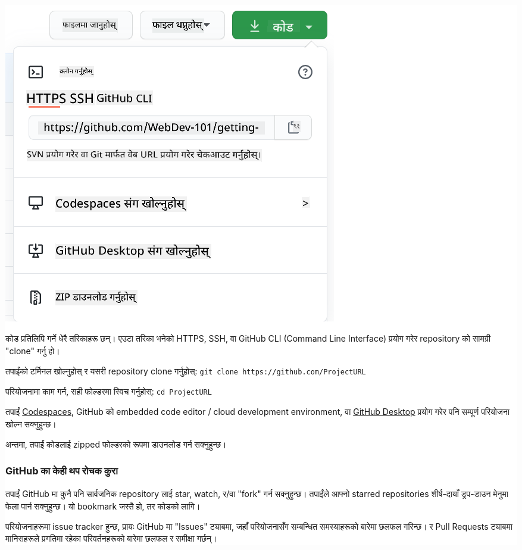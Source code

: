 ![स्थानीय रूपमा repo प्रतिलिपि गर्नुहोस्](../../../../translated_images/clone_repo.5085c48d666ead57664f050d806e325d7f883be6838c821e08bc823ab7c66665.ne.png)

कोड प्रतिलिपि गर्ने धेरै तरिकाहरू छन्। एउटा तरिका भनेको HTTPS, SSH, वा GitHub CLI (Command Line Interface) प्रयोग गरेर repository को सामग्री "clone" गर्नु हो। 

तपाईंको टर्मिनल खोल्नुहोस् र यसरी repository clone गर्नुहोस्:
`git clone https://github.com/ProjectURL`

परियोजनामा काम गर्न, सही फोल्डरमा स्विच गर्नुहोस्:
`cd ProjectURL`

तपाईं [Codespaces](https://github.com/features/codespaces), GitHub को embedded code editor / cloud development environment, वा [GitHub Desktop](https://desktop.github.com/) प्रयोग गरेर पनि सम्पूर्ण परियोजना खोल्न सक्नुहुन्छ।

अन्तमा, तपाईं कोडलाई zipped फोल्डरको रूपमा डाउनलोड गर्न सक्नुहुन्छ। 

### GitHub का केही थप रोचक कुरा

तपाईं GitHub मा कुनै पनि सार्वजनिक repository लाई star, watch, र/वा "fork" गर्न सक्नुहुन्छ। तपाईंले आफ्नो starred repositories शीर्ष-दायाँ ड्रप-डाउन मेनुमा फेला पार्न सक्नुहुन्छ। यो bookmark जस्तै हो, तर कोडको लागि। 

परियोजनाहरूमा issue tracker हुन्छ, प्रायः GitHub मा "Issues" ट्याबमा, जहाँ परियोजनासँग सम्बन्धित समस्याहरूको बारेमा छलफल गरिन्छ। र Pull Requests ट्याबमा मानिसहरूले प्रगतिमा रहेका परिवर्तनहरूको बारेमा छलफल र समीक्षा गर्छन्।
